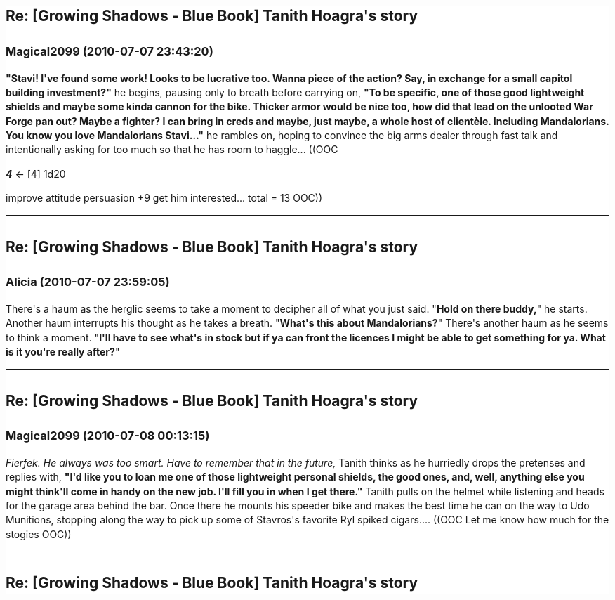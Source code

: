 ## Re: [Growing Shadows - Blue Book] Tanith Hoagra's story

### **Magical2099** (2010-07-07 23:43:20)

**"Stavi! I've found some work! Looks to be lucrative too. Wanna piece of the action? Say, in exchange for a small capitol building investment?"** he begins, pausing only to breath before carrying on, **"To be specific, one of those good lightweight shields and maybe some kinda cannon for the bike. Thicker armor would be nice too, how did that lead on the unlooted War Forge pan out? Maybe a fighter? I can bring in creds and maybe, just maybe, a whole host of clientèle. Including Mandalorians. You know you love Mandalorians Stavi…"** he rambles on, hoping to convince the big arms dealer through fast talk and intentionally asking for too much so that he has room to haggle...
((OOC

***4*** <- [4] 1d20

improve attitude persuasion +9 get him interested...
total = 13
OOC))

---

## Re: [Growing Shadows - Blue Book] Tanith Hoagra's story

### **Alicia** (2010-07-07 23:59:05)

There's a haum as the herglic seems to take a moment to decipher all of what you just said. "**Hold on there buddy,**" he starts. Another haum interrupts his thought as he takes a breath. "**What's this about Mandalorians?**"
There's another haum as he seems to think a moment. "**I'll have to see what's in stock but if ya can front the licences I might be able to get something for ya. What is it you're really after?**"

---

## Re: [Growing Shadows - Blue Book] Tanith Hoagra's story

### **Magical2099** (2010-07-08 00:13:15)

*Fierfek. He always was too smart. Have to remember that in the future,* Tanith thinks as he hurriedly drops the pretenses and replies with, **"I'd like you to loan me one of those lightweight personal shields, the good ones, and, well, anything else you might think'll come in handy on the new job. I'll fill you in when I get there."**
Tanith pulls on the helmet while listening and heads for the garage area behind the bar. Once there he mounts his speeder bike and makes the best time he can on the way to Udo Munitions, stopping along the way to pick up some of Stavros's favorite Ryl spiked cigars....
((OOC
Let me know how much for the stogies
OOC))

---

## Re: [Growing Shadows - Blue Book] Tanith Hoagra's story

